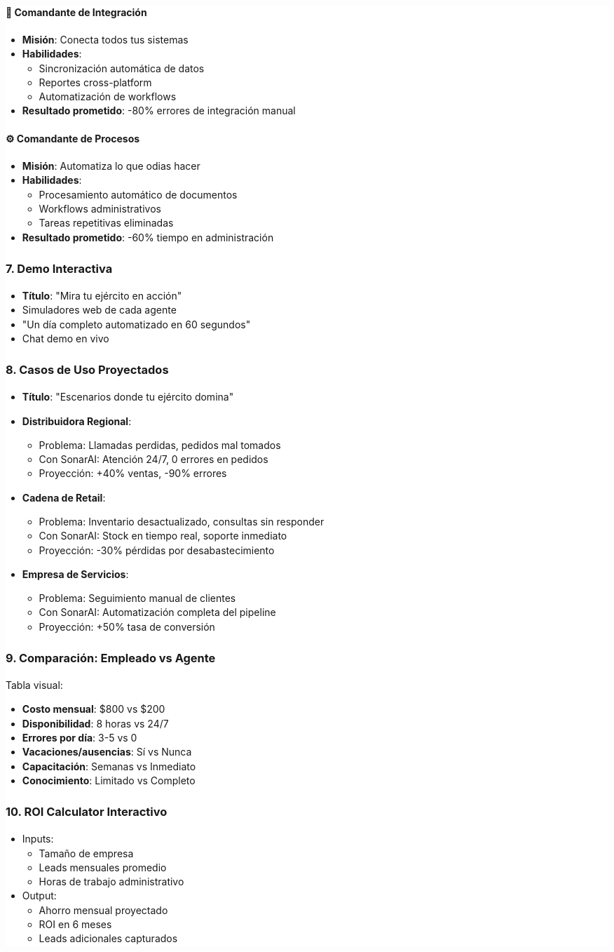 #### 🔗 Comandante de Integración
- **Misión**: Conecta todos tus sistemas
- **Habilidades**:
  - Sincronización automática de datos
  - Reportes cross-platform
  - Automatización de workflows
- **Resultado prometido**: -80% errores de integración manual

#### ⚙️ Comandante de Procesos
- **Misión**: Automatiza lo que odias hacer
- **Habilidades**:
  - Procesamiento automático de documentos
  - Workflows administrativos
  - Tareas repetitivas eliminadas
- **Resultado prometido**: -60% tiempo en administración

### 7. **Demo Interactiva**
- **Título**: "Mira tu ejército en acción"
- Simuladores web de cada agente
- "Un día completo automatizado en 60 segundos"
- Chat demo en vivo

### 8. **Casos de Uso Proyectados**
- **Título**: "Escenarios donde tu ejército domina"
- **Distribuidora Regional**:
  - Problema: Llamadas perdidas, pedidos mal tomados
  - Con SonarAI: Atención 24/7, 0 errores en pedidos
  - Proyección: +40% ventas, -90% errores

- **Cadena de Retail**:
  - Problema: Inventario desactualizado, consultas sin responder
  - Con SonarAI: Stock en tiempo real, soporte inmediato
  - Proyección: -30% pérdidas por desabastecimiento

- **Empresa de Servicios**:
  - Problema: Seguimiento manual de clientes
  - Con SonarAI: Automatización completa del pipeline
  - Proyección: +50% tasa de conversión

### 9. **Comparación: Empleado vs Agente**
Tabla visual:
- **Costo mensual**: $800 vs $200
- **Disponibilidad**: 8 horas vs 24/7
- **Errores por día**: 3-5 vs 0
- **Vacaciones/ausencias**: Sí vs Nunca
- **Capacitación**: Semanas vs Inmediato
- **Conocimiento**: Limitado vs Completo

### 10. **ROI Calculator Interactivo**
- Inputs:
  - Tamaño de empresa
  - Leads mensuales promedio
  - Horas de trabajo administrativo
- Output:
  - Ahorro mensual proyectado
  - ROI en 6 meses
  - Leads adicionales capturados
